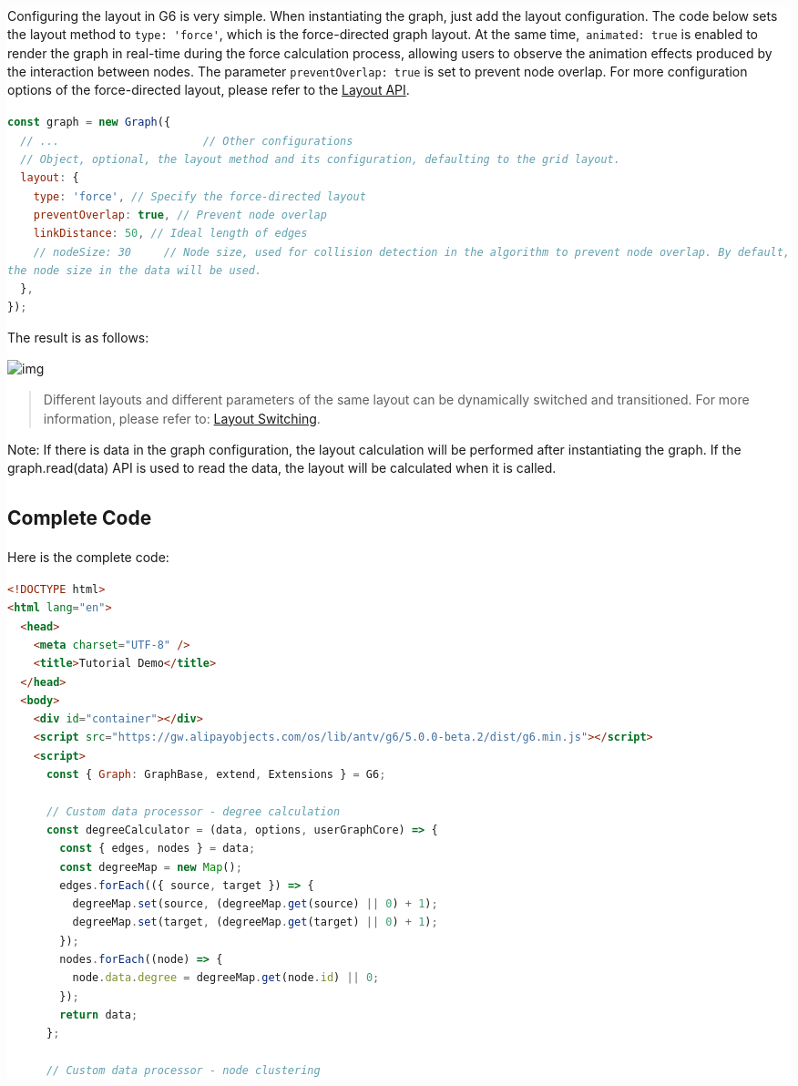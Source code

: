 Configuring the layout in G6 is very simple. When instantiating the graph, just add the layout configuration. The code below sets the layout method to `type: 'force'`, which is the force-directed graph layout. At the same time,` animated: true` is enabled to render the graph in real-time during the force calculation process, allowing users to observe the animation effects produced by the interaction between nodes. The parameter `preventOverlap: true` is set to prevent node overlap. For more configuration options of the force-directed layout, please refer to the [Layout API](https://g6-next.antv.antgroup.com/en/apis/interfaces/layout/force-layout-options).

```javascript
const graph = new Graph({
  // ...                      // Other configurations
  // Object, optional, the layout method and its configuration, defaulting to the grid layout.
  layout: {
    type: 'force', // Specify the force-directed layout
    preventOverlap: true, // Prevent node overlap
    linkDistance: 50, // Ideal length of edges
    // nodeSize: 30     // Node size, used for collision detection in the algorithm to prevent node overlap. By default, the node size in the data will be used.
  },
});
```

The result is as follows:

<img src='https://mdn.alipayobjects.com/huamei_qa8qxu/afts/img/A*lJdeTI0qQa8AAAAAAAAAAAAADmJ7AQ/original' width=350 alt='img' />

> Different layouts and different parameters of the same layout can be dynamically switched and transitioned. For more information, please refer to: [Layout Switching](https://g6-next.antv.antgroup.com/en/examples/net/layoutMechanism/#layoutTranslate).

Note: If there is data in the graph configuration, the layout calculation will be performed after instantiating the graph. If the graph.read(data) API is used to read the data, the layout will be calculated when it is called.

## Complete Code

Here is the complete code:

```html
<!DOCTYPE html>
<html lang="en">
  <head>
    <meta charset="UTF-8" />
    <title>Tutorial Demo</title>
  </head>
  <body>
    <div id="container"></div>
    <script src="https://gw.alipayobjects.com/os/lib/antv/g6/5.0.0-beta.2/dist/g6.min.js"></script>
    <script>
      const { Graph: GraphBase, extend, Extensions } = G6;

      // Custom data processor - degree calculation
      const degreeCalculator = (data, options, userGraphCore) => {
        const { edges, nodes } = data;
        const degreeMap = new Map();
        edges.forEach(({ source, target }) => {
          degreeMap.set(source, (degreeMap.get(source) || 0) + 1);
          degreeMap.set(target, (degreeMap.get(target) || 0) + 1);
        });
        nodes.forEach((node) => {
          node.data.degree = degreeMap.get(node.id) || 0;
        });
        return data;
      };

      // Custom data processor - node clustering
```
